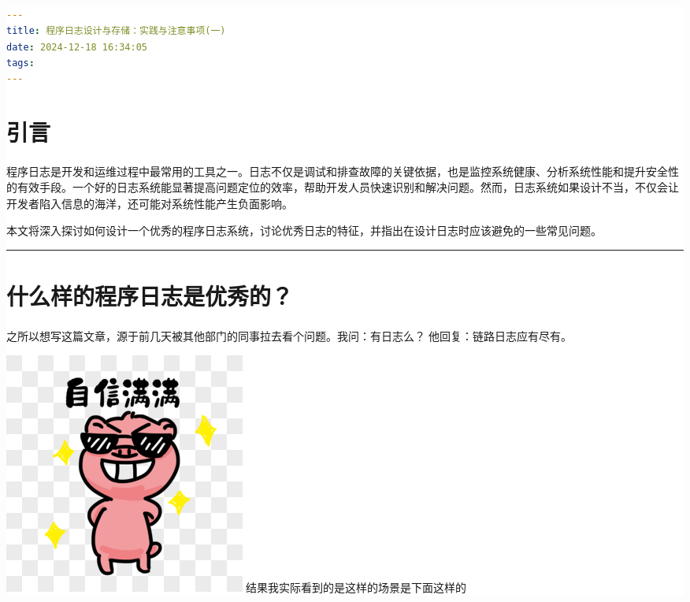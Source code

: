 ```yaml
---
title: 程序日志设计与存储：实践与注意事项(一)
date: 2024-12-18 16:34:05
tags:
---
```

# 引言
程序日志是开发和运维过程中最常用的工具之一。日志不仅是调试和排查故障的关键依据，也是监控系统健康、分析系统性能和提升安全性的有效手段。一个好的日志系统能显著提高问题定位的效率，帮助开发人员快速识别和解决问题。然而，日志系统如果设计不当，不仅会让开发者陷入信息的海洋，还可能对系统性能产生负面影响。

本文将深入探讨如何设计一个优秀的程序日志系统，讨论优秀日志的特征，并指出在设计日志时应该避免的一些常见问题。

----

# 什么样的程序日志是优秀的？
之所以想写这篇文章，源于前几天被其他部门的同事拉去看个问题。我问：有日志么？ 他回复：链路日志应有尽有。

![自信](./images/log/confident.png)
结果我实际看到的是这样的场景是下面这样的
